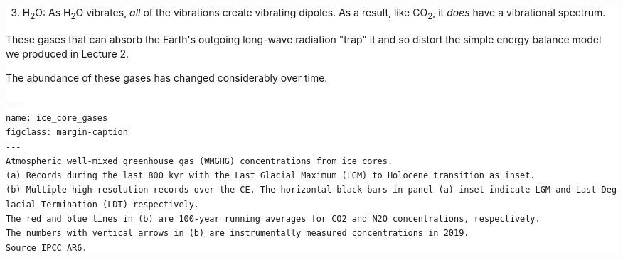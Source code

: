 3. $\mathrm{H_2O}$:
As $\mathrm{H_2O}$ vibrates, _all_ of the vibrations create vibrating dipoles.
As a result, like $\mathrm{CO_2}$, it _does_ have a vibrational spectrum.

These gases that can absorb the Earth's outgoing long-wave radiation "trap" it and so distort the simple energy balance model we produced in Lecture 2.

The abundance of these gases has changed considerably over time.

```{figure} figures/figure6.png
---
name: ice_core_gases
figclass: margin-caption
---
Atmospheric well-mixed greenhouse gas (WMGHG) concentrations from ice cores.
(a) Records during the last 800 kyr with the Last Glacial Maximum (LGM) to Holocene transition as inset. 
(b) Multiple high-resolution records over the CE. The horizontal black bars in panel (a) inset indicate LGM and Last Deglacial Termination (LDT) respectively.
The red and blue lines in (b) are 100-year running averages for CO2 and N2O concentrations, respectively. 
The numbers with vertical arrows in (b) are instrumentally measured concentrations in 2019.
Source IPCC AR6.
```

